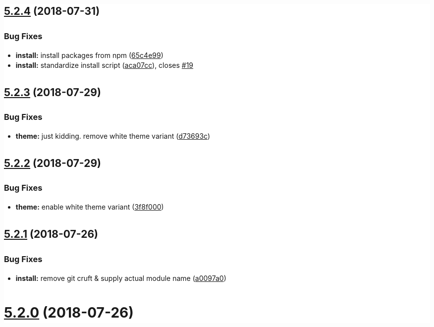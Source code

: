 

<a name="5.2.4"></a>
## [5.2.4](https://git.habd.as/comfusion/after-dark/compare/v5.2.3...v5.2.4) (2018-07-31)


### Bug Fixes

* **install:** install packages from npm ([65c4e99](https://git.habd.as/comfusion/after-dark/commits/65c4e99))
* **install:** standardize install script ([aca07cc](https://git.habd.as/comfusion/after-dark/commits/aca07cc)), closes [#19](https://git.habd.as/comfusion/after-dark/issues/19)



<a name="5.2.3"></a>
## [5.2.3](https://git.habd.as/comfusion/after-dark/compare/v5.2.2...v5.2.3) (2018-07-29)

### Bug Fixes

* **theme:** just kidding. remove white theme variant ([d73693c](https://git.habd.as/comfusion/after-dark/commits/d73693c))

<a name="5.2.2"></a>
## [5.2.2](https://git.habd.as/comfusion/after-dark/compare/v5.2.1...v5.2.2) (2018-07-29)


### Bug Fixes

* **theme:** enable white theme variant ([3f8f000](https://git.habd.as/comfusion/after-dark/commits/3f8f000))



<a name="5.2.1"></a>
## [5.2.1](https://git.habd.as/comfusion/after-dark/compare/v5.2.0...v5.2.1) (2018-07-26)


### Bug Fixes

* **install:** remove git cruft & supply actual module name ([a0097a0](https://git.habd.as/comfusion/after-dark/commits/a0097a0))



<a name="5.2.0"></a>
# [5.2.0](https://git.habd.as/comfusion/after-dark/compare/v5.1.0...v5.2.0) (2018-07-26)
